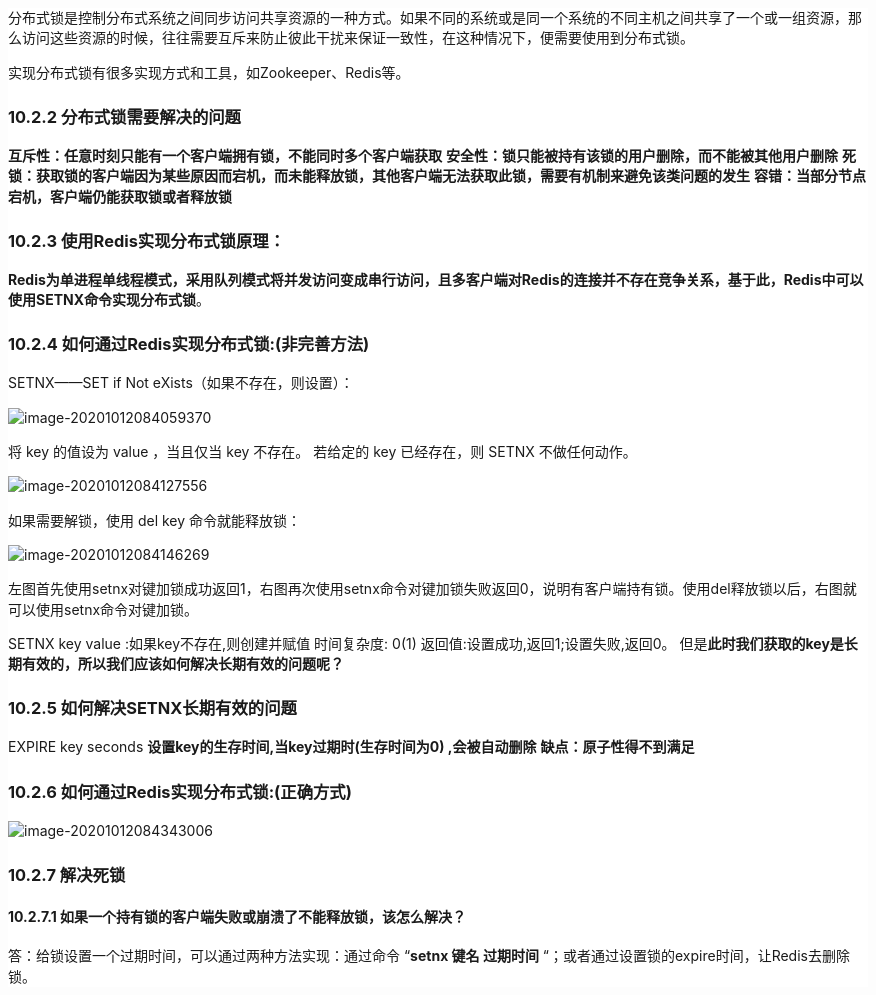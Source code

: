 ​	分布式锁是控制分布式系统之间同步访问共享资源的一种方式。如果不同的系统或是同一个系统的不同主机之间共享了一个或一组资源，那么访问这些资源的时候，往往需要互斥来防止彼此干扰来保证一致性，在这种情况下，便需要使用到分布式锁。

实现分布式锁有很多实现方式和工具，如Zookeeper、Redis等。

### 10.2.2 分布式锁需要解决的问题

**互斥性：任意时刻只能有一个客户端拥有锁，不能同时多个客户端获取**
**安全性：锁只能被持有该锁的用户删除，而不能被其他用户删除**
**死锁：获取锁的客户端因为某些原因而宕机，而未能释放锁，其他客户端无法获取此锁，需要有机制来避免该类问题的发生**
**容错：当部分节点宕机，客户端仍能获取锁或者释放锁**

### 10.2.3 使用Redis实现分布式锁原理：

​	**Redis为单进程单线程模式，采用队列模式将并发访问变成串行访问，且多客户端对Redis的连接并不存在竞争关系，基于此，Redis中可以使用SETNX命令实现分布式锁**。

### 10.2.4 如何通过Redis实现分布式锁:(非完善方法)

SETNX——SET if Not eXists（如果不存在，则设置）：

![image-20201012084059370](E:\学习笔记\mylearnnote\web架构集\消息队列\Redis\images\image-20201012084059370.png)

将 key 的值设为 value ，当且仅当 key 不存在。
若给定的 key 已经存在，则 SETNX 不做任何动作。

![image-20201012084127556](E:\学习笔记\mylearnnote\web架构集\消息队列\Redis\images\image-20201012084127556.png)

如果需要解锁，使用 del key 命令就能释放锁：

![image-20201012084146269](E:\学习笔记\mylearnnote\web架构集\消息队列\Redis\images\image-20201012084146269.png)

左图首先使用setnx对键加锁成功返回1，右图再次使用setnx命令对键加锁失败返回0，说明有客户端持有锁。使用del释放锁以后，右图就可以使用setnx命令对键加锁。

SETNX key value :如果key不存在,则创建并赋值
时间复杂度: 0(1)
返回值:设置成功,返回1;设置失败,返回0。
但是**此时我们获取的key是长期有效的，所以我们应该如何解决长期有效的问题呢？**

### 10.2.5 如何解决SETNX长期有效的问题

EXPIRE key seconds
**设置key的生存时间,当key过期时(生存时间为0) ,会被自动删除**
**缺点：原子性得不到满足**

### 10.2.6 如何通过Redis实现分布式锁:(正确方式)

![image-20201012084343006](E:\学习笔记\mylearnnote\web架构集\消息队列\Redis\images\image-20201012084343006.png)

### 10.2.7 解决死锁
#### 10.2.7.1 如果一个**持有锁的客户端失败或崩溃了**不能释放锁，该怎么解决？

答：给锁设置一个过期时间，可以通过两种方法实现：通过命令 “**setnx 键名 过期时间** “；或者通过设置锁的expire时间，让Redis去删除锁。

